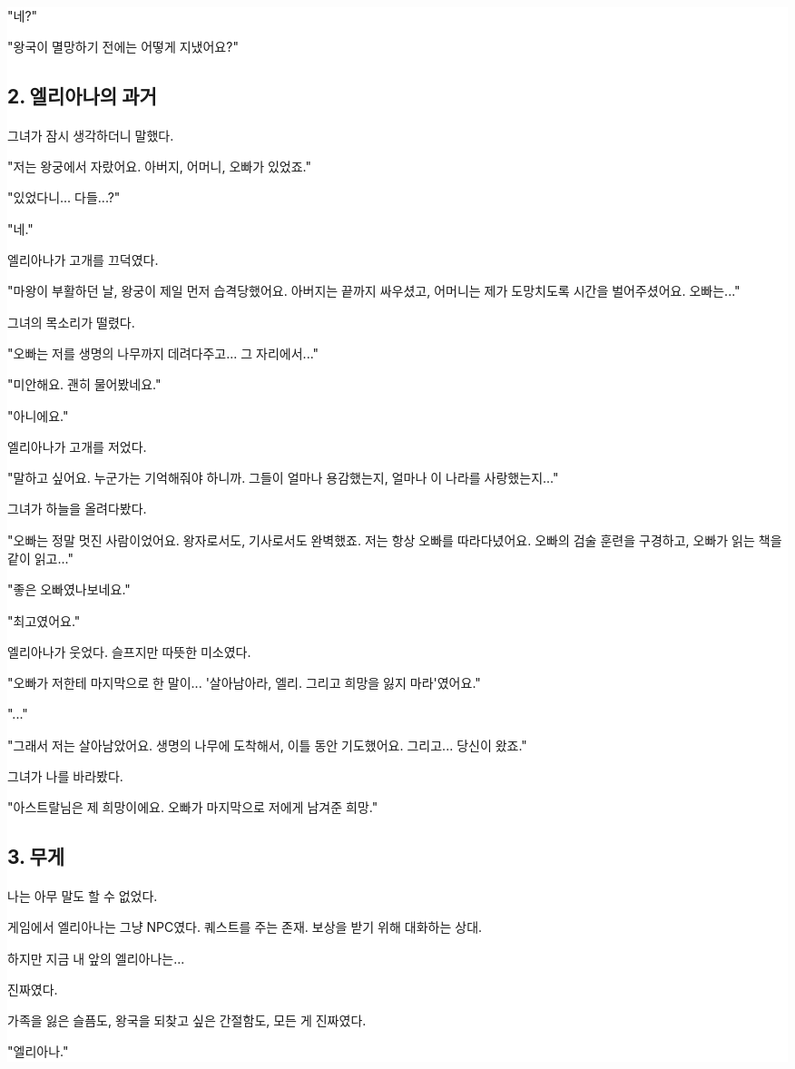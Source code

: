 "네?"

"왕국이 멸망하기 전에는 어떻게 지냈어요?"

## 2. 엘리아나의 과거

그녀가 잠시 생각하더니 말했다.

"저는 왕궁에서 자랐어요. 아버지, 어머니, 오빠가 있었죠."

"있었다니... 다들...?"

"네."

엘리아나가 고개를 끄덕였다.

"마왕이 부활하던 날, 왕궁이 제일 먼저 습격당했어요. 아버지는 끝까지 싸우셨고, 어머니는 제가 도망치도록 시간을 벌어주셨어요. 오빠는..."

그녀의 목소리가 떨렸다.

"오빠는 저를 생명의 나무까지 데려다주고... 그 자리에서..."

"미안해요. 괜히 물어봤네요."

"아니에요."

엘리아나가 고개를 저었다.

"말하고 싶어요. 누군가는 기억해줘야 하니까. 그들이 얼마나 용감했는지, 얼마나 이 나라를 사랑했는지..."

그녀가 하늘을 올려다봤다.

"오빠는 정말 멋진 사람이었어요. 왕자로서도, 기사로서도 완벽했죠. 저는 항상 오빠를 따라다녔어요. 오빠의 검술 훈련을 구경하고, 오빠가 읽는 책을 같이 읽고..."

"좋은 오빠였나보네요."

"최고였어요."

엘리아나가 웃었다. 슬프지만 따뜻한 미소였다.

"오빠가 저한테 마지막으로 한 말이... '살아남아라, 엘리. 그리고 희망을 잃지 마라'였어요."

"..."

"그래서 저는 살아남았어요. 생명의 나무에 도착해서, 이틀 동안 기도했어요. 그리고... 당신이 왔죠."

그녀가 나를 바라봤다.

"아스트랄님은 제 희망이에요. 오빠가 마지막으로 저에게 남겨준 희망."

## 3. 무게

나는 아무 말도 할 수 없었다.

게임에서 엘리아나는 그냥 NPC였다. 퀘스트를 주는 존재. 보상을 받기 위해 대화하는 상대.

하지만 지금 내 앞의 엘리아나는...

진짜였다.

가족을 잃은 슬픔도, 왕국을 되찾고 싶은 간절함도, 모든 게 진짜였다.

"엘리아나."
